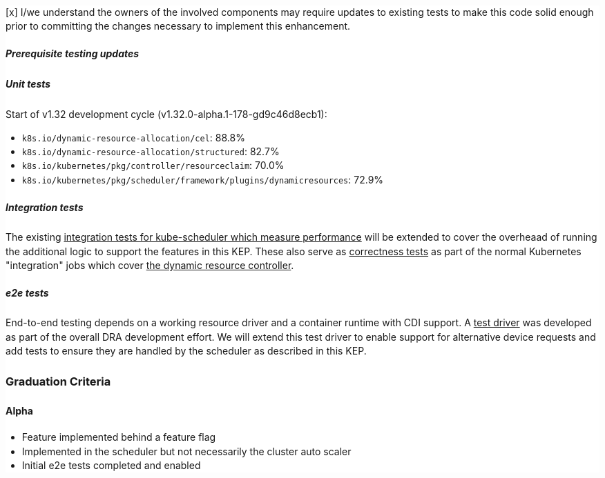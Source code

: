 

[x] I/we understand the owners of the involved components may require updates to
existing tests to make this code solid enough prior to committing the changes necessary
to implement this enhancement.

##### Prerequisite testing updates



##### Unit tests







Start of v1.32 development cycle (v1.32.0-alpha.1-178-gd9c46d8ecb1):

- `k8s.io/dynamic-resource-allocation/cel`: 88.8%
- `k8s.io/dynamic-resource-allocation/structured`: 82.7%
- `k8s.io/kubernetes/pkg/controller/resourceclaim`: 70.0%
- `k8s.io/kubernetes/pkg/scheduler/framework/plugins/dynamicresources`: 72.9%

##### Integration tests





The existing [integration tests for kube-scheduler which measure
performance](https://github.com/kubernetes/kubernetes/tree/master/test/integration/scheduler_perf#readme)
will be extended to cover the overheaad of running the additional logic to
support the features in this KEP. These also serve as [correctness
tests](https://github.com/kubernetes/kubernetes/commit/cecebe8ea2feee856bc7a62f4c16711ee8a5f5d9)
as part of the normal Kubernetes "integration" jobs which cover [the dynamic
resource
controller](https://github.com/kubernetes/kubernetes/blob/294bde0079a0d56099cf8b8cf558e3ae7230de12/test/integration/scheduler_perf/util.go#L135-L139).

##### e2e tests



End-to-end testing depends on a working resource driver and a container runtime
with CDI support. A [test
driver](https://github.com/kubernetes/kubernetes/tree/master/test/e2e/dra/test-driver)
was developed as part of the overall DRA development effort. We will extend this
test driver to enable support for alternative device requests and add tests to
ensure they are handled by the scheduler as described in this KEP.

### Graduation Criteria

#### Alpha

- Feature implemented behind a feature flag
- Implemented in the scheduler but not necessarily the cluster auto scaler
- Initial e2e tests completed and enabled


[kubernetes.io]: https://kubernetes.io/
[kubernetes/enhancements]: https://git.k8s.io/enhancements
[kubernetes/kubernetes]: https://git.k8s.io/kubernetes
[kubernetes/website]: https://git.k8s.io/website